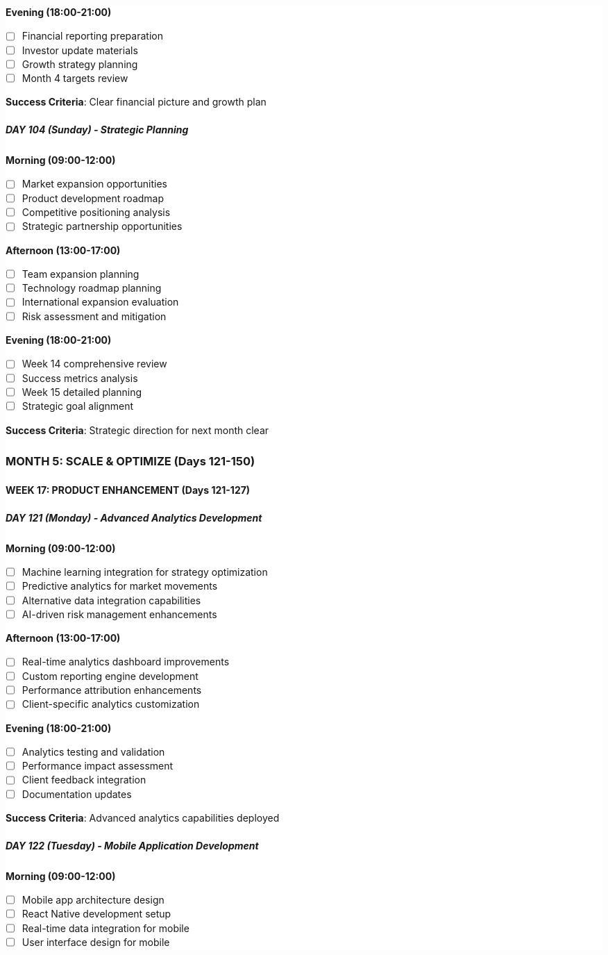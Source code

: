 **Evening (18:00-21:00)**
- [ ] Financial reporting preparation
- [ ] Investor update materials
- [ ] Growth strategy planning
- [ ] Month 4 targets review

**Success Criteria**: Clear financial picture and growth plan

##### **DAY 104 (Sunday) - Strategic Planning**
**Morning (09:00-12:00)**
- [ ] Market expansion opportunities
- [ ] Product development roadmap
- [ ] Competitive positioning analysis
- [ ] Strategic partnership opportunities

**Afternoon (13:00-17:00)**
- [ ] Team expansion planning
- [ ] Technology roadmap planning
- [ ] International expansion evaluation
- [ ] Risk assessment and mitigation

**Evening (18:00-21:00)**
- [ ] Week 14 comprehensive review
- [ ] Success metrics analysis
- [ ] Week 15 detailed planning
- [ ] Strategic goal alignment

**Success Criteria**: Strategic direction for next month clear

### **MONTH 5: SCALE & OPTIMIZE (Days 121-150)**

#### **WEEK 17: PRODUCT ENHANCEMENT (Days 121-127)**

##### **DAY 121 (Monday) - Advanced Analytics Development**
**Morning (09:00-12:00)**
- [ ] Machine learning integration for strategy optimization
- [ ] Predictive analytics for market movements
- [ ] Alternative data integration capabilities
- [ ] AI-driven risk management enhancements

**Afternoon (13:00-17:00)**
- [ ] Real-time analytics dashboard improvements
- [ ] Custom reporting engine development
- [ ] Performance attribution enhancements
- [ ] Client-specific analytics customization

**Evening (18:00-21:00)**
- [ ] Analytics testing and validation
- [ ] Performance impact assessment
- [ ] Client feedback integration
- [ ] Documentation updates

**Success Criteria**: Advanced analytics capabilities deployed

##### **DAY 122 (Tuesday) - Mobile Application Development**
**Morning (09:00-12:00)**
- [ ] Mobile app architecture design
- [ ] React Native development setup
- [ ] Real-time data integration for mobile
- [ ] User interface design for mobile
